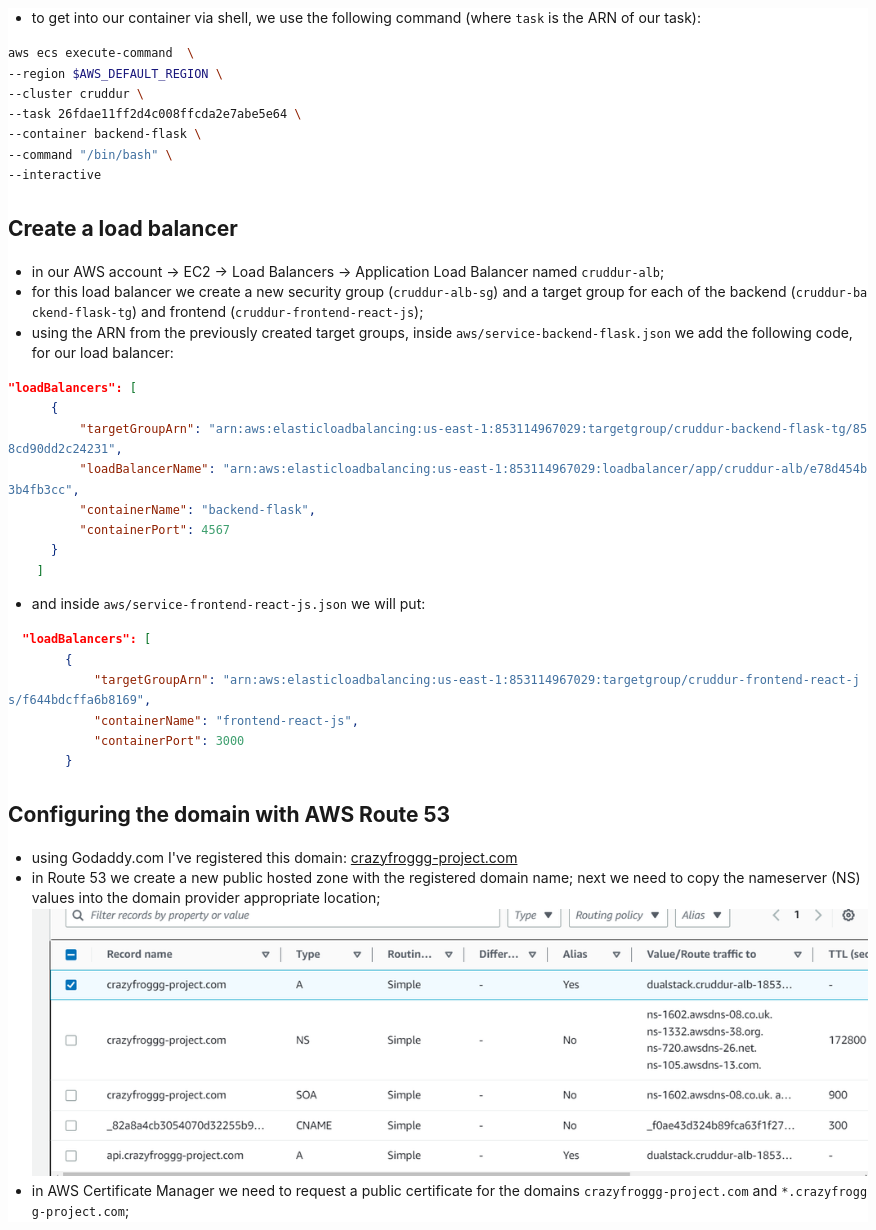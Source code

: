 - to get into our container via shell, we use the following command (where `task` is the ARN of our task):
```sh
aws ecs execute-command  \
--region $AWS_DEFAULT_REGION \
--cluster cruddur \
--task 26fdae11ff2d4c008ffcda2e7abe5e64 \
--container backend-flask \
--command "/bin/bash" \
--interactive
```

## Create a load balancer
- in our AWS account -> EC2 -> Load Balancers -> Application Load Balancer named `cruddur-alb`;
- for this load balancer we create a new security group (`cruddur-alb-sg`) and a target group for each of the backend (`cruddur-backend-flask-tg`) and frontend (`cruddur-frontend-react-js`);
- using the ARN from the previously created target groups, inside `aws/service-backend-flask.json` we add the following code, for our load balancer:
```json
"loadBalancers": [
      {
          "targetGroupArn": "arn:aws:elasticloadbalancing:us-east-1:853114967029:targetgroup/cruddur-backend-flask-tg/858cd90dd2c24231",
          "loadBalancerName": "arn:aws:elasticloadbalancing:us-east-1:853114967029:loadbalancer/app/cruddur-alb/e78d454b3b4fb3cc",
          "containerName": "backend-flask",
          "containerPort": 4567
      }
    ]
```
- and inside `aws/service-frontend-react-js.json` we will put:
```json
  "loadBalancers": [
        {
            "targetGroupArn": "arn:aws:elasticloadbalancing:us-east-1:853114967029:targetgroup/cruddur-frontend-react-js/f644bdcffa6b8169",
            "containerName": "frontend-react-js",
            "containerPort": 3000
        }
```
## Configuring the domain with AWS Route 53

- using Godaddy.com I've registered this domain: [crazyfroggg-project.com](crazyfroggg-project.com)
- in Route 53 we create a new public hosted zone with the registered domain name; next we need to copy the nameserver (NS) values into the domain provider appropriate location;
![Alt text](../_docs/w06-07/route%2053%20NS.png)
- in AWS Certificate Manager we need to request a public certificate for the domains `crazyfroggg-project.com` and `*.crazyfroggg-project.com`;
